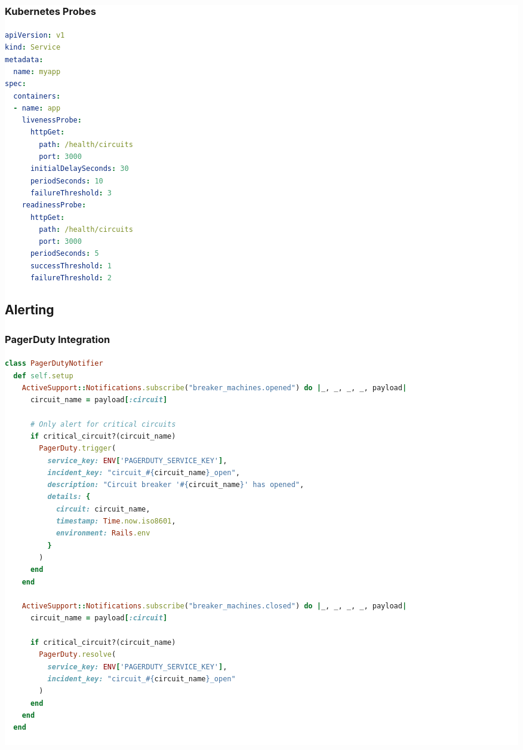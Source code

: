 ### Kubernetes Probes

```yaml
apiVersion: v1
kind: Service
metadata:
  name: myapp
spec:
  containers:
  - name: app
    livenessProbe:
      httpGet:
        path: /health/circuits
        port: 3000
      initialDelaySeconds: 30
      periodSeconds: 10
      failureThreshold: 3
    readinessProbe:
      httpGet:
        path: /health/circuits
        port: 3000
      periodSeconds: 5
      successThreshold: 1
      failureThreshold: 2
```

## Alerting

### PagerDuty Integration

```ruby
class PagerDutyNotifier
  def self.setup
    ActiveSupport::Notifications.subscribe("breaker_machines.opened") do |_, _, _, _, payload|
      circuit_name = payload[:circuit]
      
      # Only alert for critical circuits
      if critical_circuit?(circuit_name)
        PagerDuty.trigger(
          service_key: ENV['PAGERDUTY_SERVICE_KEY'],
          incident_key: "circuit_#{circuit_name}_open",
          description: "Circuit breaker '#{circuit_name}' has opened",
          details: {
            circuit: circuit_name,
            timestamp: Time.now.iso8601,
            environment: Rails.env
          }
        )
      end
    end
    
    ActiveSupport::Notifications.subscribe("breaker_machines.closed") do |_, _, _, _, payload|
      circuit_name = payload[:circuit]
      
      if critical_circuit?(circuit_name)
        PagerDuty.resolve(
          service_key: ENV['PAGERDUTY_SERVICE_KEY'],
          incident_key: "circuit_#{circuit_name}_open"
        )
      end
    end
  end
  
```